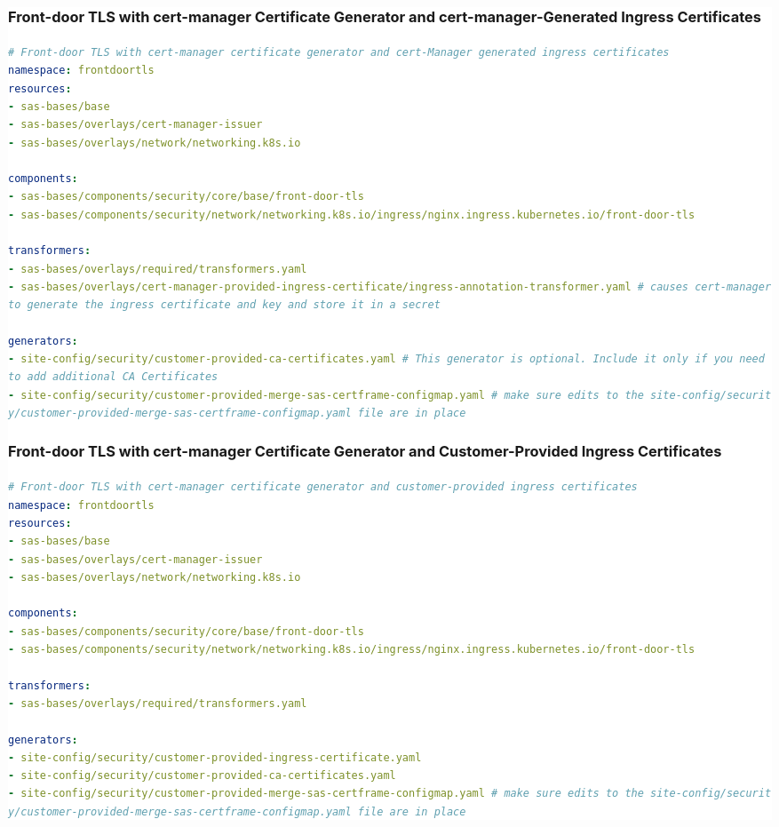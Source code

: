 ### Front-door TLS with cert-manager Certificate Generator and cert-manager-Generated Ingress Certificates

```yaml
# Front-door TLS with cert-manager certificate generator and cert-Manager generated ingress certificates
namespace: frontdoortls
resources:
- sas-bases/base
- sas-bases/overlays/cert-manager-issuer
- sas-bases/overlays/network/networking.k8s.io

components:
- sas-bases/components/security/core/base/front-door-tls
- sas-bases/components/security/network/networking.k8s.io/ingress/nginx.ingress.kubernetes.io/front-door-tls

transformers:
- sas-bases/overlays/required/transformers.yaml
- sas-bases/overlays/cert-manager-provided-ingress-certificate/ingress-annotation-transformer.yaml # causes cert-manager to generate the ingress certificate and key and store it in a secret

generators:
- site-config/security/customer-provided-ca-certificates.yaml # This generator is optional. Include it only if you need to add additional CA Certificates
- site-config/security/customer-provided-merge-sas-certframe-configmap.yaml # make sure edits to the site-config/security/customer-provided-merge-sas-certframe-configmap.yaml file are in place
```

### Front-door TLS with cert-manager Certificate Generator and Customer-Provided Ingress Certificates

```yaml
# Front-door TLS with cert-manager certificate generator and customer-provided ingress certificates
namespace: frontdoortls
resources:
- sas-bases/base
- sas-bases/overlays/cert-manager-issuer
- sas-bases/overlays/network/networking.k8s.io

components:
- sas-bases/components/security/core/base/front-door-tls
- sas-bases/components/security/network/networking.k8s.io/ingress/nginx.ingress.kubernetes.io/front-door-tls

transformers:
- sas-bases/overlays/required/transformers.yaml

generators:
- site-config/security/customer-provided-ingress-certificate.yaml
- site-config/security/customer-provided-ca-certificates.yaml
- site-config/security/customer-provided-merge-sas-certframe-configmap.yaml # make sure edits to the site-config/security/customer-provided-merge-sas-certframe-configmap.yaml file are in place
```
